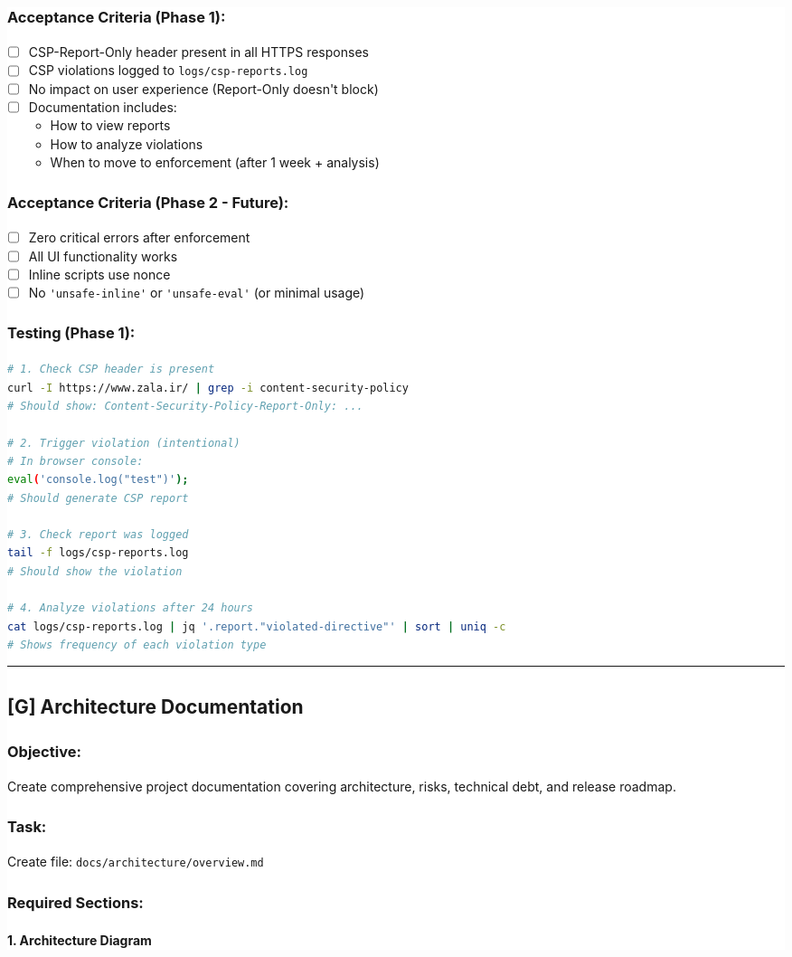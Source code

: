 ### Acceptance Criteria (Phase 1):
- [ ] CSP-Report-Only header present in all HTTPS responses
- [ ] CSP violations logged to `logs/csp-reports.log`
- [ ] No impact on user experience (Report-Only doesn't block)
- [ ] Documentation includes:
  - How to view reports
  - How to analyze violations
  - When to move to enforcement (after 1 week + analysis)

### Acceptance Criteria (Phase 2 - Future):
- [ ] Zero critical errors after enforcement
- [ ] All UI functionality works
- [ ] Inline scripts use nonce
- [ ] No `'unsafe-inline'` or `'unsafe-eval'` (or minimal usage)

### Testing (Phase 1):
```bash
# 1. Check CSP header is present
curl -I https://www.zala.ir/ | grep -i content-security-policy
# Should show: Content-Security-Policy-Report-Only: ...

# 2. Trigger violation (intentional)
# In browser console:
eval('console.log("test")');
# Should generate CSP report

# 3. Check report was logged
tail -f logs/csp-reports.log
# Should show the violation

# 4. Analyze violations after 24 hours
cat logs/csp-reports.log | jq '.report."violated-directive"' | sort | uniq -c
# Shows frequency of each violation type
```

---

## [G] Architecture Documentation

### Objective:
Create comprehensive project documentation covering architecture, risks, technical debt, and release roadmap.

### Task:
Create file: `docs/architecture/overview.md`

### Required Sections:

#### 1. Architecture Diagram
